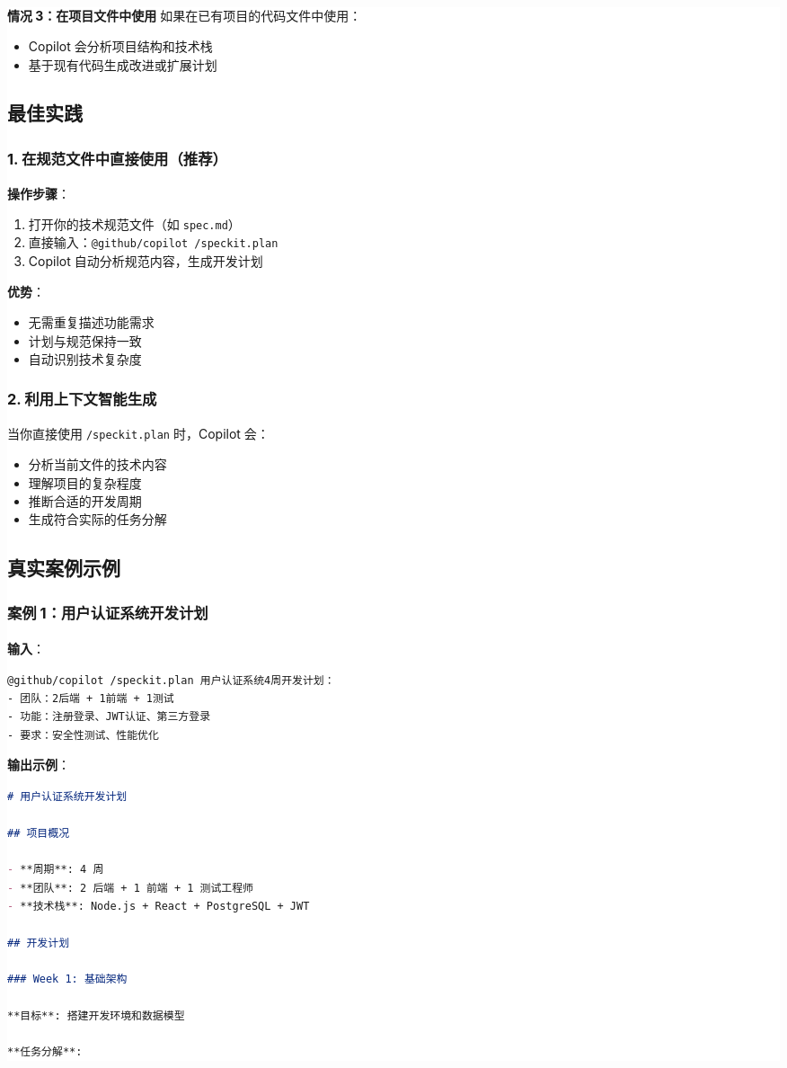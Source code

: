 **情况 3：在项目文件中使用**
如果在已有项目的代码文件中使用：

- Copilot 会分析项目结构和技术栈
- 基于现有代码生成改进或扩展计划

## 最佳实践

### 1. 在规范文件中直接使用（推荐）

**操作步骤**：

1. 打开你的技术规范文件（如 `spec.md`）
2. 直接输入：`@github/copilot /speckit.plan`
3. Copilot 自动分析规范内容，生成开发计划

**优势**：

- 无需重复描述功能需求
- 计划与规范保持一致
- 自动识别技术复杂度

### 2. 利用上下文智能生成

当你直接使用 `/speckit.plan` 时，Copilot 会：

- 分析当前文件的技术内容
- 理解项目的复杂程度
- 推断合适的开发周期
- 生成符合实际的任务分解

## 真实案例示例

### 案例 1：用户认证系统开发计划

**输入**：

```
@github/copilot /speckit.plan 用户认证系统4周开发计划：
- 团队：2后端 + 1前端 + 1测试
- 功能：注册登录、JWT认证、第三方登录
- 要求：安全性测试、性能优化
```

**输出示例**：

```markdown
# 用户认证系统开发计划

## 项目概况

- **周期**: 4 周
- **团队**: 2 后端 + 1 前端 + 1 测试工程师
- **技术栈**: Node.js + React + PostgreSQL + JWT

## 开发计划

### Week 1: 基础架构

**目标**: 搭建开发环境和数据模型

**任务分解**:
```
